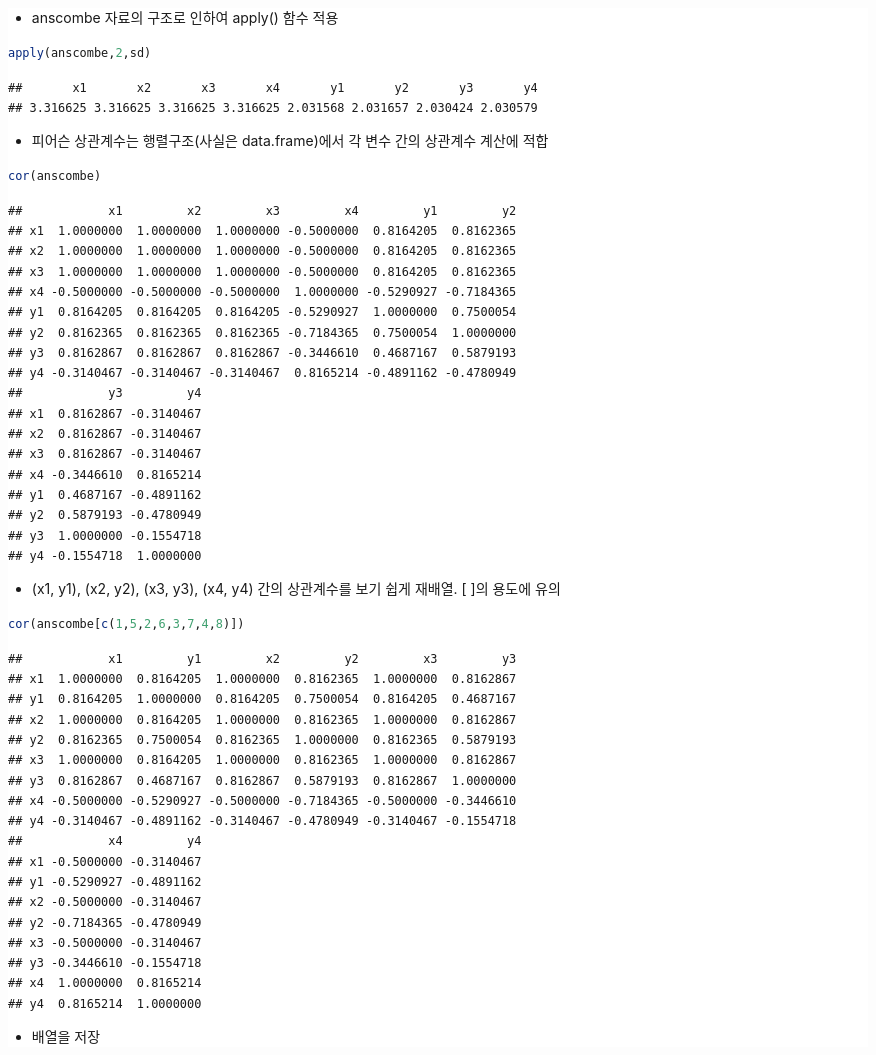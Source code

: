 - anscombe 자료의 구조로 인하여 apply() 함수 적용

```r
apply(anscombe,2,sd)
```

```
##       x1       x2       x3       x4       y1       y2       y3       y4 
## 3.316625 3.316625 3.316625 3.316625 2.031568 2.031657 2.030424 2.030579
```
- 피어슨 상관계수는 행렬구조(사실은 data.frame)에서 각 변수 간의 상관계수 계산에 적합

```r
cor(anscombe)
```

```
##            x1         x2         x3         x4         y1         y2
## x1  1.0000000  1.0000000  1.0000000 -0.5000000  0.8164205  0.8162365
## x2  1.0000000  1.0000000  1.0000000 -0.5000000  0.8164205  0.8162365
## x3  1.0000000  1.0000000  1.0000000 -0.5000000  0.8164205  0.8162365
## x4 -0.5000000 -0.5000000 -0.5000000  1.0000000 -0.5290927 -0.7184365
## y1  0.8164205  0.8164205  0.8164205 -0.5290927  1.0000000  0.7500054
## y2  0.8162365  0.8162365  0.8162365 -0.7184365  0.7500054  1.0000000
## y3  0.8162867  0.8162867  0.8162867 -0.3446610  0.4687167  0.5879193
## y4 -0.3140467 -0.3140467 -0.3140467  0.8165214 -0.4891162 -0.4780949
##            y3         y4
## x1  0.8162867 -0.3140467
## x2  0.8162867 -0.3140467
## x3  0.8162867 -0.3140467
## x4 -0.3446610  0.8165214
## y1  0.4687167 -0.4891162
## y2  0.5879193 -0.4780949
## y3  1.0000000 -0.1554718
## y4 -0.1554718  1.0000000
```
- (x1, y1), (x2, y2), (x3, y3), (x4, y4) 간의 상관계수를 보기 쉽게 재배열. [  ]의 용도에 유의

```r
cor(anscombe[c(1,5,2,6,3,7,4,8)])
```

```
##            x1         y1         x2         y2         x3         y3
## x1  1.0000000  0.8164205  1.0000000  0.8162365  1.0000000  0.8162867
## y1  0.8164205  1.0000000  0.8164205  0.7500054  0.8164205  0.4687167
## x2  1.0000000  0.8164205  1.0000000  0.8162365  1.0000000  0.8162867
## y2  0.8162365  0.7500054  0.8162365  1.0000000  0.8162365  0.5879193
## x3  1.0000000  0.8164205  1.0000000  0.8162365  1.0000000  0.8162867
## y3  0.8162867  0.4687167  0.8162867  0.5879193  0.8162867  1.0000000
## x4 -0.5000000 -0.5290927 -0.5000000 -0.7184365 -0.5000000 -0.3446610
## y4 -0.3140467 -0.4891162 -0.3140467 -0.4780949 -0.3140467 -0.1554718
##            x4         y4
## x1 -0.5000000 -0.3140467
## y1 -0.5290927 -0.4891162
## x2 -0.5000000 -0.3140467
## y2 -0.7184365 -0.4780949
## x3 -0.5000000 -0.3140467
## y3 -0.3446610 -0.1554718
## x4  1.0000000  0.8165214
## y4  0.8165214  1.0000000
```
- 배열을 저장
